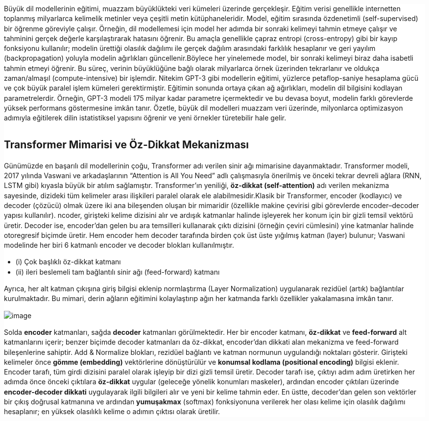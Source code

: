 Büyük dil modellerinin eğitimi, muazzam büyüklükteki veri kümeleri üzerinde gerçekleşir. Eğitim verisi genellikle internetten toplanmış milyarlarca kelimelik metinler veya çeşitli metin kütüphaneleridir. Model, eğitim sırasında özdenetimli (self-supervised) bir öğrenme göreviyle çalışır. Örneğin, dil modellemesi için model her adımda bir sonraki kelimeyi tahmin etmeye çalışır ve tahminini gerçek değerle karşılaştırarak hatasını öğrenir. Bu amaçla genellikle çapraz entropi (cross-entropy) gibi bir kayıp fonksiyonu kullanılır; modelin ürettiği olasılık dağılımı ile gerçek dağılım arasındaki farklılık hesaplanır ve geri yayılım (backpropagation) yoluyla modelin ağırlıkları güncellenir.Böylece her yinelemede model, bir sonraki kelimeyi biraz daha isabetli tahmin etmeyi öğrenir​. Bu süreç, verinin büyüklüğüne bağlı olarak milyarlarca örnek üzerinden tekrarlanır ve oldukça zaman/almaşıl (compute-intensive) bir işlemdir​. Nitekim GPT-3 gibi modellerin eğitimi, yüzlerce petaflop-saniye hesaplama gücü ve çok büyük paralel işlem kümeleri gerektirmiştir. Eğitimin sonunda ortaya çıkan ağ ağırlıkları, modelin dil bilgisini kodlayan parametrelerdir. Örneğin, GPT-3 modeli 175 milyar kadar parametre içermektedir ve bu devasa boyut, modelin farklı görevlerde yüksek performans göstermesine imkân tanır​. Özetle, büyük dil modelleri muazzam veri üzerinde, milyonlarca optimizasyon adımıyla eğitilerek dilin istatistiksel yapısını öğrenir ve yeni örnekler türetebilir hale gelir.

## Transformer Mimarisi ve Öz-Dikkat Mekanizması

Günümüzde en başarılı dil modellerinin çoğu, Transformer adı verilen sinir ağı mimarisine dayanmaktadır. Transformer modeli, 2017 yılında Vaswani ve arkadaşlarının “Attention is All You Need” adlı çalışmasıyla önerilmiş ve önceki tekrar devreli ağlara (RNN, LSTM gibi) kıyasla büyük bir atılım sağlamıştır. Transformer’ın yeniliği, **öz-dikkat (self-attention)** adı verilen mekanizma sayesinde, dizideki tüm kelimeler arası ilişkileri paralel olarak ele alabilmesidir.Klasik bir Transformer, encoder (kodlayıcı) ve decoder (çözücü) olmak üzere iki ana bileşenden oluşan bir mimaridir (özellikle makine çevirisi gibi görevlerde encoder–decoder yapısı kullanılır)​. ncoder, girişteki kelime dizisini alır ve ardışık katmanlar halinde işleyerek her konum için bir gizli temsil vektörü üretir. Decoder ise, encoder’dan gelen bu ara temsilleri kullanarak çıktı dizisini (örneğin çeviri cümlesini) yine katmanlar halinde otoregresif biçimde üretir. Hem encoder hem decoder tarafında birden çok üst üste yığılmış katman (layer) bulunur; Vaswani modelinde her biri 6 katmanlı encoder ve decoder blokları kullanılmıştır. 

- (i) Çok başlıklı öz-dikkat katmanı
- (ii) ileri beslemeli tam bağlantılı sinir ağı (feed-forward) katmanı​

Ayrıca, her alt katman çıkışına giriş bilgisi eklenip normlaştırma (Layer Normalization) uygulanarak rezidüel (artık) bağlantılar kurulmaktadır. Bu mimari, derin ağların eğitimini kolaylaştırıp ağın her katmanda farklı özellikler yakalamasına imkân tanır.

![image](https://github.com/user-attachments/assets/027a9982-5498-47f3-9f10-068f475fac68)

Solda **encoder** katmanları, sağda **decoder** katmanları görülmektedir. Her bir encoder katmanı, **öz-dikkat** ve **feed-forward** alt katmanlarını içerir; benzer biçimde decoder katmanları da öz-dikkat, encoder’dan dikkati alan mekanizma ve feed-forward bileşenlerine sahiptir. Add & Normalize blokları, rezidüel bağlantı ve katman normunun uygulandığı noktaları gösterir. Girişteki kelimeler önce **gömme (embedding)** vektörlerine dönüştürülür ve **konumsal kodlama (positional encoding)** bilgisi eklenir. Encoder tarafı, tüm girdi dizisini paralel olarak işleyip bir dizi gizli temsil üretir. Decoder tarafı ise, çıktıyı adım adım üretirken her adımda önce önceki çıktılara **öz-dikkat** uygular (geleceğe yönelik konumları maskeler), ardından encoder çıktıları üzerinde **encoder-decoder dikkati** uygulayarak ilgili bilgileri alır ve yeni bir kelime tahmin eder. En üstte, decoder’dan gelen son vektörler bir çıkış doğrusal katmanına ve ardından **yumuşakmax** (softmax) fonksiyonuna verilerek her olası kelime için olasılık dağılımı hesaplanır; en yüksek olasılıklı kelime o adımın çıktısı olarak üretilir​.
